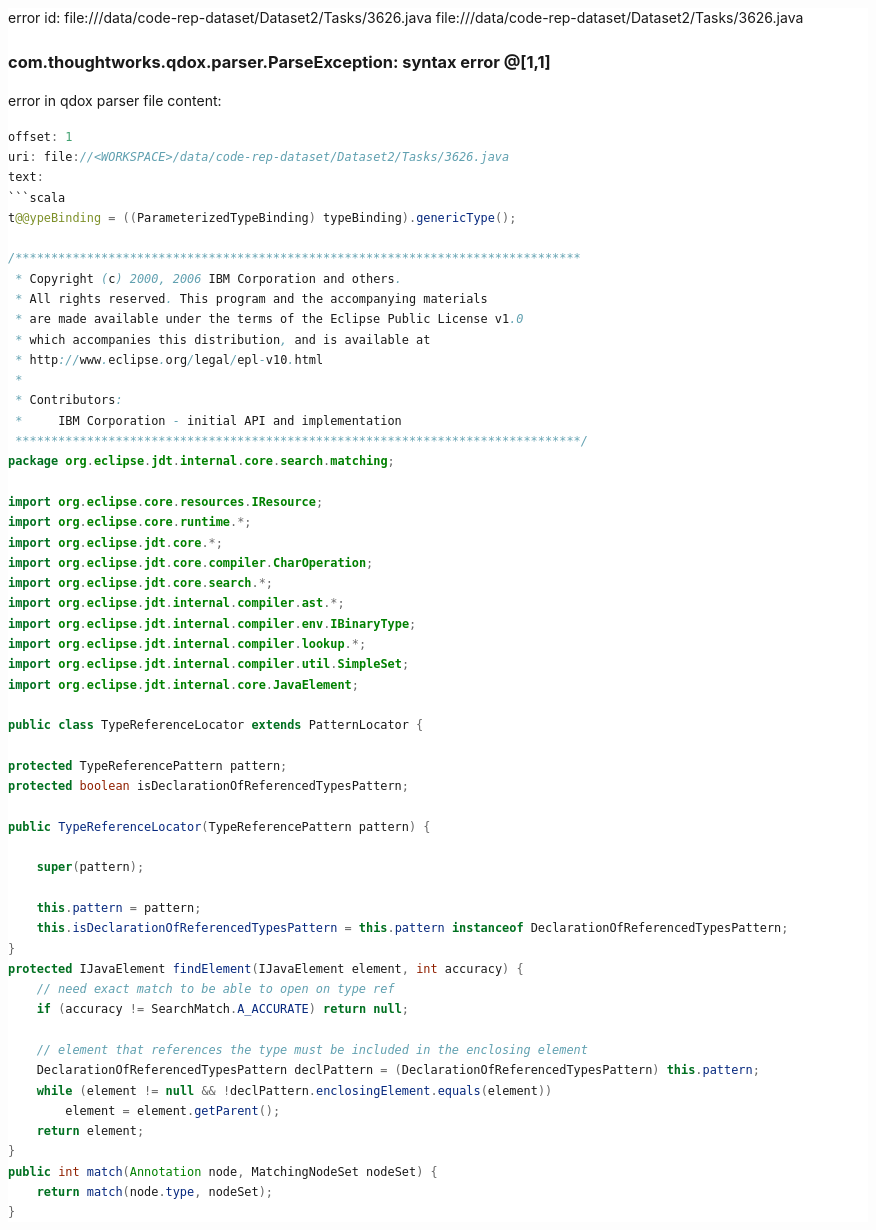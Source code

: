 error id: file://<WORKSPACE>/data/code-rep-dataset/Dataset2/Tasks/3626.java
file://<WORKSPACE>/data/code-rep-dataset/Dataset2/Tasks/3626.java
### com.thoughtworks.qdox.parser.ParseException: syntax error @[1,1]

error in qdox parser
file content:
```java
offset: 1
uri: file://<WORKSPACE>/data/code-rep-dataset/Dataset2/Tasks/3626.java
text:
```scala
t@@ypeBinding = ((ParameterizedTypeBinding) typeBinding).genericType();

/*******************************************************************************
 * Copyright (c) 2000, 2006 IBM Corporation and others.
 * All rights reserved. This program and the accompanying materials
 * are made available under the terms of the Eclipse Public License v1.0
 * which accompanies this distribution, and is available at
 * http://www.eclipse.org/legal/epl-v10.html
 *
 * Contributors:
 *     IBM Corporation - initial API and implementation
 *******************************************************************************/
package org.eclipse.jdt.internal.core.search.matching;

import org.eclipse.core.resources.IResource;
import org.eclipse.core.runtime.*;
import org.eclipse.jdt.core.*;
import org.eclipse.jdt.core.compiler.CharOperation;
import org.eclipse.jdt.core.search.*;
import org.eclipse.jdt.internal.compiler.ast.*;
import org.eclipse.jdt.internal.compiler.env.IBinaryType;
import org.eclipse.jdt.internal.compiler.lookup.*;
import org.eclipse.jdt.internal.compiler.util.SimpleSet;
import org.eclipse.jdt.internal.core.JavaElement;

public class TypeReferenceLocator extends PatternLocator {

protected TypeReferencePattern pattern;
protected boolean isDeclarationOfReferencedTypesPattern;

public TypeReferenceLocator(TypeReferencePattern pattern) {

	super(pattern);

	this.pattern = pattern;
	this.isDeclarationOfReferencedTypesPattern = this.pattern instanceof DeclarationOfReferencedTypesPattern;
}
protected IJavaElement findElement(IJavaElement element, int accuracy) {
	// need exact match to be able to open on type ref
	if (accuracy != SearchMatch.A_ACCURATE) return null;

	// element that references the type must be included in the enclosing element
	DeclarationOfReferencedTypesPattern declPattern = (DeclarationOfReferencedTypesPattern) this.pattern; 
	while (element != null && !declPattern.enclosingElement.equals(element))
		element = element.getParent();
	return element;
}
public int match(Annotation node, MatchingNodeSet nodeSet) {
	return match(node.type, nodeSet);
}
```